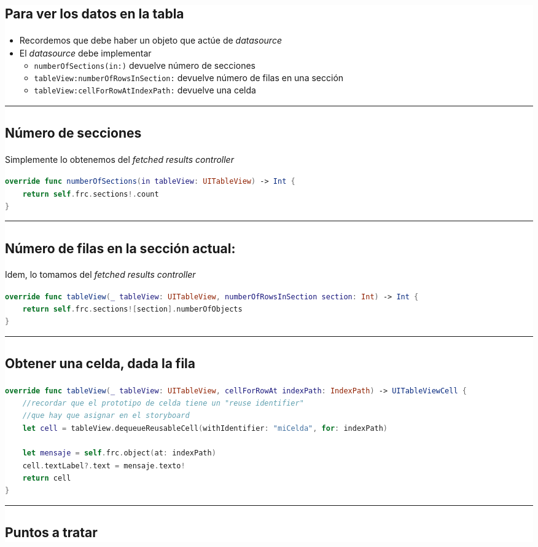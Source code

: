 
## Para ver los datos en la tabla

- Recordemos que debe haber un objeto que actúe de *datasource* 
- El *datasource* debe implementar
  -  `numberOfSections(in:)` devuelve número de secciones
  -  `tableView:numberOfRowsInSection:` devuelve número de filas en una sección
  -  `tableView:cellForRowAtIndexPath:` devuelve una celda

---

## Número de secciones

Simplemente lo obtenemos del *fetched results controller*

```swift
override func numberOfSections(in tableView: UITableView) -> Int {
    return self.frc.sections!.count
}
```

---

## Número de filas en la sección actual:

Idem, lo tomamos del *fetched results controller*

```swift
override func tableView(_ tableView: UITableView, numberOfRowsInSection section: Int) -> Int {
    return self.frc.sections![section].numberOfObjects
}
```

---

## Obtener una celda, dada la fila


```swift
override func tableView(_ tableView: UITableView, cellForRowAt indexPath: IndexPath) -> UITableViewCell {
    //recordar que el prototipo de celda tiene un "reuse identifier"
    //que hay que asignar en el storyboard
    let cell = tableView.dequeueReusableCell(withIdentifier: "miCelda", for: indexPath)
    
    let mensaje = self.frc.object(at: indexPath)
    cell.textLabel?.text = mensaje.texto!
    return cell
}
```

---

## Puntos a tratar

